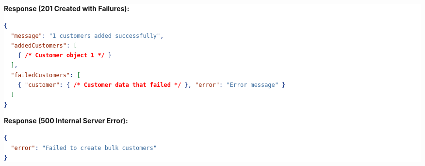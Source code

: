 **Response (201 Created with Failures):**

```json
{
  "message": "1 customers added successfully",
  "addedCustomers": [
    { /* Customer object 1 */ }
  ],
  "failedCustomers": [
    { "customer": { /* Customer data that failed */ }, "error": "Error message" }
  ]
}
```

**Response (500 Internal Server Error):**

```json
{
  "error": "Failed to create bulk customers"
}
```
